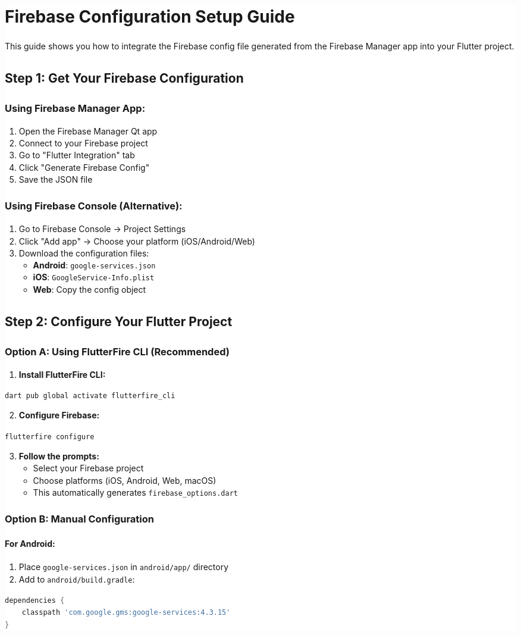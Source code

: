 # Firebase Configuration Setup Guide

This guide shows you how to integrate the Firebase config file generated from the Firebase Manager app into your Flutter project.

## Step 1: Get Your Firebase Configuration

### Using Firebase Manager App:
1. Open the Firebase Manager Qt app
2. Connect to your Firebase project
3. Go to "Flutter Integration" tab
4. Click "Generate Firebase Config"
5. Save the JSON file

### Using Firebase Console (Alternative):
1. Go to Firebase Console → Project Settings
2. Click "Add app" → Choose your platform (iOS/Android/Web)
3. Download the configuration files:
   - **Android**: `google-services.json`
   - **iOS**: `GoogleService-Info.plist`
   - **Web**: Copy the config object

## Step 2: Configure Your Flutter Project

### Option A: Using FlutterFire CLI (Recommended)

1. **Install FlutterFire CLI:**
```bash
dart pub global activate flutterfire_cli
```

2. **Configure Firebase:**
```bash
flutterfire configure
```

3. **Follow the prompts:**
   - Select your Firebase project
   - Choose platforms (iOS, Android, Web, macOS)
   - This automatically generates `firebase_options.dart`

### Option B: Manual Configuration

#### For Android:
1. Place `google-services.json` in `android/app/` directory
2. Add to `android/build.gradle`:
```gradle
dependencies {
    classpath 'com.google.gms:google-services:4.3.15'
}
```
